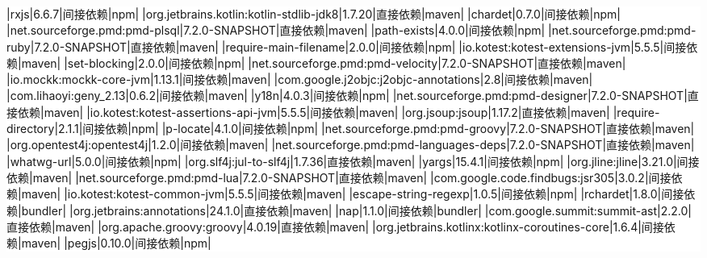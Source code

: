 |rxjs|6.6.7|间接依赖|npm|
|org.jetbrains.kotlin:kotlin-stdlib-jdk8|1.7.20|直接依赖|maven|
|chardet|0.7.0|间接依赖|npm|
|net.sourceforge.pmd:pmd-plsql|7.2.0-SNAPSHOT|直接依赖|maven|
|path-exists|4.0.0|间接依赖|npm|
|net.sourceforge.pmd:pmd-ruby|7.2.0-SNAPSHOT|直接依赖|maven|
|require-main-filename|2.0.0|间接依赖|npm|
|io.kotest:kotest-extensions-jvm|5.5.5|间接依赖|maven|
|set-blocking|2.0.0|间接依赖|npm|
|net.sourceforge.pmd:pmd-velocity|7.2.0-SNAPSHOT|直接依赖|maven|
|io.mockk:mockk-core-jvm|1.13.1|间接依赖|maven|
|com.google.j2objc:j2objc-annotations|2.8|间接依赖|maven|
|com.lihaoyi:geny_2.13|0.6.2|间接依赖|maven|
|y18n|4.0.3|间接依赖|npm|
|net.sourceforge.pmd:pmd-designer|7.2.0-SNAPSHOT|直接依赖|maven|
|io.kotest:kotest-assertions-api-jvm|5.5.5|间接依赖|maven|
|org.jsoup:jsoup|1.17.2|直接依赖|maven|
|require-directory|2.1.1|间接依赖|npm|
|p-locate|4.1.0|间接依赖|npm|
|net.sourceforge.pmd:pmd-groovy|7.2.0-SNAPSHOT|直接依赖|maven|
|org.opentest4j:opentest4j|1.2.0|间接依赖|maven|
|net.sourceforge.pmd:pmd-languages-deps|7.2.0-SNAPSHOT|直接依赖|maven|
|whatwg-url|5.0.0|间接依赖|npm|
|org.slf4j:jul-to-slf4j|1.7.36|直接依赖|maven|
|yargs|15.4.1|间接依赖|npm|
|org.jline:jline|3.21.0|间接依赖|maven|
|net.sourceforge.pmd:pmd-lua|7.2.0-SNAPSHOT|直接依赖|maven|
|com.google.code.findbugs:jsr305|3.0.2|间接依赖|maven|
|io.kotest:kotest-common-jvm|5.5.5|间接依赖|maven|
|escape-string-regexp|1.0.5|间接依赖|npm|
|rchardet|1.8.0|间接依赖|bundler|
|org.jetbrains:annotations|24.1.0|直接依赖|maven|
|nap|1.1.0|间接依赖|bundler|
|com.google.summit:summit-ast|2.2.0|直接依赖|maven|
|org.apache.groovy:groovy|4.0.19|直接依赖|maven|
|org.jetbrains.kotlinx:kotlinx-coroutines-core|1.6.4|间接依赖|maven|
|pegjs|0.10.0|间接依赖|npm|